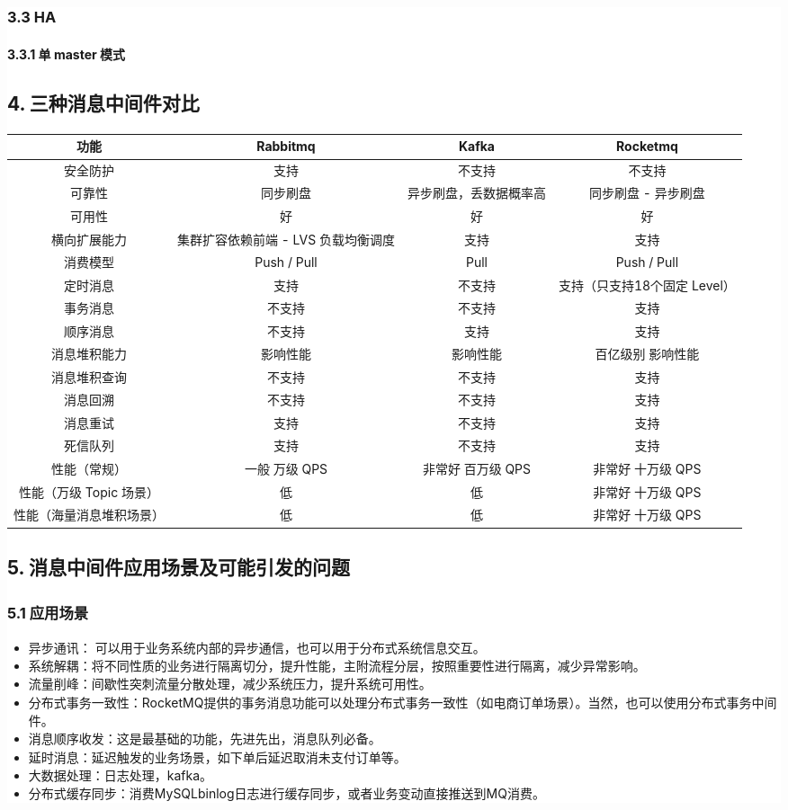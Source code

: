 ### 3.3 HA

#### 3.3.1  单 master 模式





## 4. 三种消息中间件对比

|       功能        |       Rabbitmq        |    Kafka    |      Rocketmq      |
| :-------------: | :-------------------: | :---------: | :----------------: |
|      安全防护       |          支持           |     不支持     |        不支持         |
|       可靠性       |         同步刷盘          | 异步刷盘，丢数据概率高 |    同步刷盘 - 异步刷盘     |
|       可用性       |           好           |      好      |         好          |
|     横向扩展能力      | 集群扩容依赖前端 - LVS 负载均衡调度 |     支持      |         支持         |
|      消费模型       |      Push / Pull      |    Pull     |    Push / Pull     |
|      定时消息       |          支持           |     不支持     | 支持（只支持18个固定 Level） |
|      事务消息       |          不支持          |     不支持     |         支持         |
|      顺序消息       |          不支持          |     支持      |         支持         |
|     消息堆积能力      |         影响性能          |    影响性能     |     百亿级别 影响性能      |
|     消息堆积查询      |          不支持          |     不支持     |         支持         |
|      消息回溯       |          不支持          |     不支持     |         支持         |
|      消息重试       |          支持           |     不支持     |         支持         |
|      死信队列       |          支持           |     不支持     |         支持         |
|     性能（常规）      |       一般 万级 QPS       | 非常好 百万级 QPS |    非常好 十万级 QPS     |
| 性能（万级 Topic 场景） |           低           |      低      |    非常好 十万级 QPS     |
|  性能（海量消息堆积场景）   |           低           |      低      |    非常好 十万级 QPS     |



## 5. 消息中间件应用场景及可能引发的问题

### 5.1 应用场景

- 异步通讯： 可以用于业务系统内部的异步通信，也可以用于分布式系统信息交互。
- 系统解耦：将不同性质的业务进行隔离切分，提升性能，主附流程分层，按照重要性进行隔离，减少异常影响。
- 流量削峰：间歇性突刺流量分散处理，减少系统压力，提升系统可用性。
- 分布式事务一致性：RocketMQ提供的事务消息功能可以处理分布式事务一致性（如电商订单场景）。当然，也可以使用分布式事务中间件。
- 消息顺序收发：这是最基础的功能，先进先出，消息队列必备。
- 延时消息：延迟触发的业务场景，如下单后延迟取消未支付订单等。
- 大数据处理：日志处理，kafka。
- 分布式缓存同步：消费MySQLbinlog日志进行缓存同步，或者业务变动直接推送到MQ消费。
